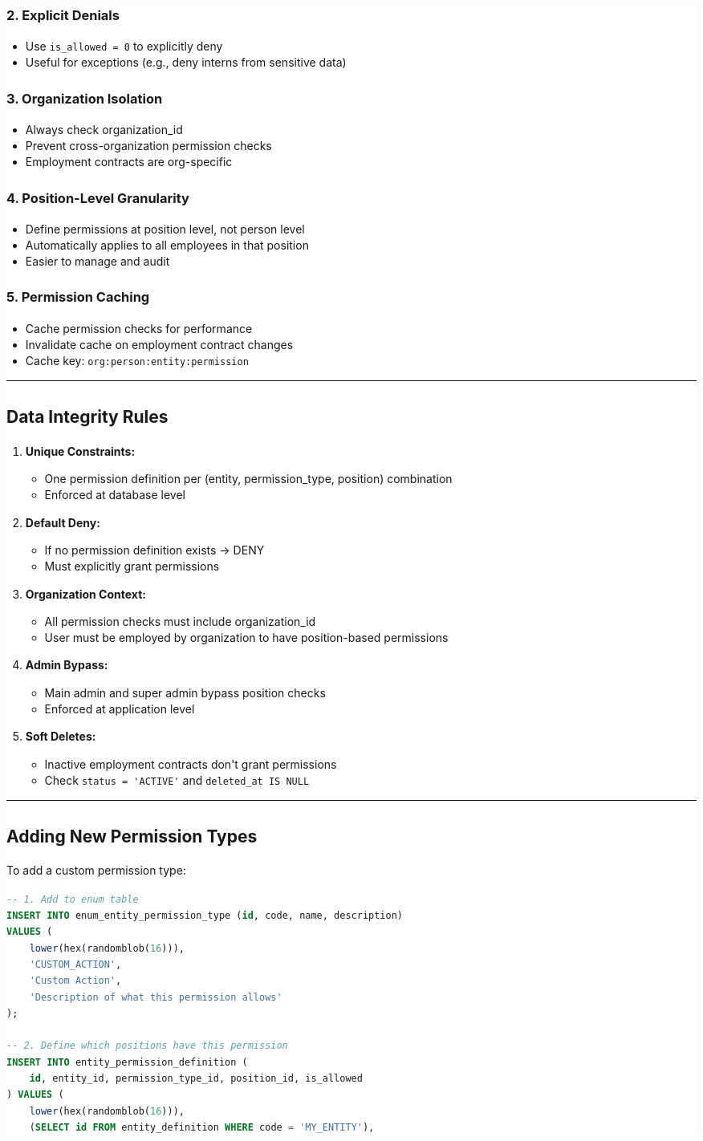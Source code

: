 ### 2. Explicit Denials
- Use `is_allowed = 0` to explicitly deny
- Useful for exceptions (e.g., deny interns from sensitive data)

### 3. Organization Isolation
- Always check organization_id
- Prevent cross-organization permission checks
- Employment contracts are org-specific

### 4. Position-Level Granularity
- Define permissions at position level, not person level
- Automatically applies to all employees in that position
- Easier to manage and audit

### 5. Permission Caching
- Cache permission checks for performance
- Invalidate cache on employment contract changes
- Cache key: `org:person:entity:permission`

---

## Data Integrity Rules

1. **Unique Constraints:**
   - One permission definition per (entity, permission_type, position) combination
   - Enforced at database level

2. **Default Deny:**
   - If no permission definition exists → DENY
   - Must explicitly grant permissions

3. **Organization Context:**
   - All permission checks must include organization_id
   - User must be employed by organization to have position-based permissions

4. **Admin Bypass:**
   - Main admin and super admin bypass position checks
   - Enforced at application level

5. **Soft Deletes:**
   - Inactive employment contracts don't grant permissions
   - Check `status = 'ACTIVE'` and `deleted_at IS NULL`

---

## Adding New Permission Types

To add a custom permission type:

```sql
-- 1. Add to enum table
INSERT INTO enum_entity_permission_type (id, code, name, description)
VALUES (
    lower(hex(randomblob(16))),
    'CUSTOM_ACTION',
    'Custom Action',
    'Description of what this permission allows'
);

-- 2. Define which positions have this permission
INSERT INTO entity_permission_definition (
    id, entity_id, permission_type_id, position_id, is_allowed
) VALUES (
    lower(hex(randomblob(16))),
    (SELECT id FROM entity_definition WHERE code = 'MY_ENTITY'),
```